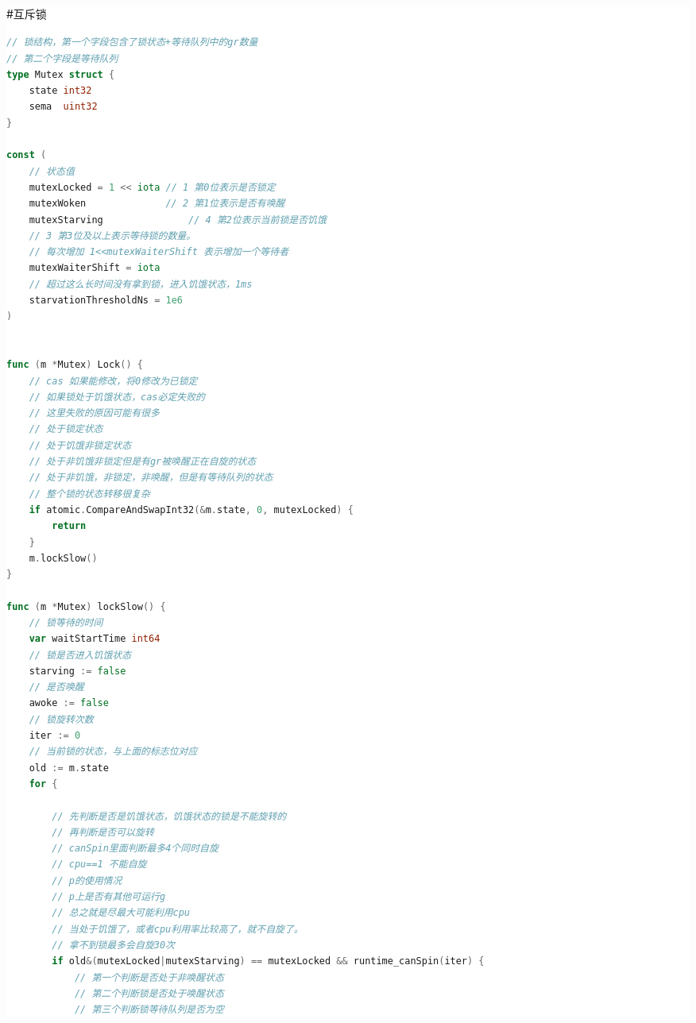 #互斥锁

```go
// 锁结构，第一个字段包含了锁状态+等待队列中的gr数量
// 第二个字段是等待队列
type Mutex struct {
	state int32
	sema  uint32
}

const (
	// 状态值
	mutexLocked = 1 << iota	// 1 第0位表示是否锁定
	mutexWoken				// 2 第1位表示是否有唤醒
	mutexStarving				// 4 第2位表示当前锁是否饥饿
	// 3 第3位及以上表示等待锁的数量。
	// 每次增加 1<<mutexWaiterShift 表示增加一个等待者
	mutexWaiterShift = iota	
	// 超过这么长时间没有拿到锁，进入饥饿状态，1ms
	starvationThresholdNs = 1e6
)


func (m *Mutex) Lock() {
	// cas 如果能修改，将0修改为已锁定
	// 如果锁处于饥饿状态，cas必定失败的
	// 这里失败的原因可能有很多
	// 处于锁定状态
	// 处于饥饿非锁定状态
	// 处于非饥饿非锁定但是有gr被唤醒正在自旋的状态
	// 处于非饥饿，非锁定，非唤醒，但是有等待队列的状态
	// 整个锁的状态转移很复杂
	if atomic.CompareAndSwapInt32(&m.state, 0, mutexLocked) {
		return
	}
	m.lockSlow()
}

func (m *Mutex) lockSlow() {
	// 锁等待的时间
	var waitStartTime int64
	// 锁是否进入饥饿状态
	starving := false
	// 是否唤醒
	awoke := false
	// 锁旋转次数
	iter := 0
	// 当前锁的状态，与上面的标志位对应
	old := m.state
	for {
		
		// 先判断是否是饥饿状态，饥饿状态的锁是不能旋转的
		// 再判断是否可以旋转 
		// canSpin里面判断最多4个同时自旋
		// cpu==1 不能自旋
		// p的使用情况
		// p上是否有其他可运行g
		// 总之就是尽最大可能利用cpu
		// 当处于饥饿了，或者cpu利用率比较高了，就不自旋了。
		// 拿不到锁最多会自旋30次
		if old&(mutexLocked|mutexStarving) == mutexLocked && runtime_canSpin(iter) {
			// 第一个判断是否处于非唤醒状态
			// 第二个判断锁是否处于唤醒状态
			// 第三个判断锁等待队列是否为空
```